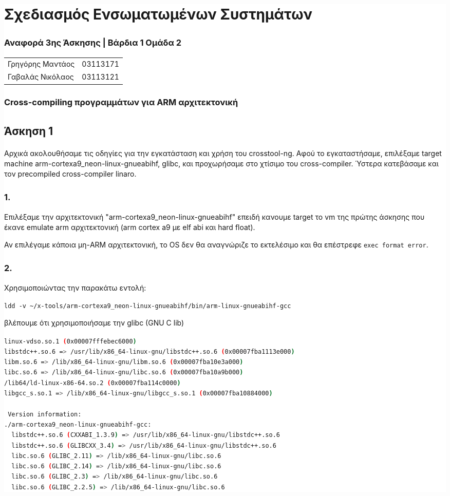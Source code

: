 # Σχεδιασμός Ενσωματωμένων Συστημάτων

### Αναφορά 3ης Άσκησης | Βάρδια 1 Ομάδα 2

|||
|--------|------|
| Γρηγόρης Μαντάος |03113171|
| Γαβαλάς Νικόλαος |03113121|

### Cross-compiling προγραμμάτων για ARM αρχιτεκτονική

## Άσκηση 1

Αρχικά ακολουθήσαμε τις οδηγίες για την εγκατάσταση και χρήση του crosstool-ng. Αφού το εγκαταστήσαμε, επιλέξαμε target machine arm-cortexa9_neon-linux-gnueabihf, glibc, και προχωρήσαμε στο χτίσιμο του cross-compiler. Ύστερα κατεβάσαμε και τον precompiled cross-compiler linaro.

### 1. 

Επιλέξαμε την αρχιτεκτονική "arm-cortexa9_neon-linux-gnueabihf" επειδή κανουμε target το vm της πρώτης άσκησης που έκανε emulate arm αρχιτεκτονική (arm cortex a9 με elf abi και hard float). 

Αν επιλέγαμε κάποια μη-ARM αρχιτεκτονική, το OS δεν θα αναγνώριζε το εκτελέσιμο και θα επέστρεφε `exec format error`.

### 2. 

Χρησιμοποιώντας την παρακάτω εντολή: 

```
ldd -v ~/x-tools/arm-cortexa9_neon-linux-gnueabihf/bin/arm-linux-gnueabihf-gcc
```
βλέπουμε ότι χρησιμοποιήσαμε την glibc (GNU C lib)

```bash
linux-vdso.so.1 (0x00007fffebec6000)
libstdc++.so.6 => /usr/lib/x86_64-linux-gnu/libstdc++.so.6 (0x00007fba1113e000)
libm.so.6 => /lib/x86_64-linux-gnu/libm.so.6 (0x00007fba10e3a000)
libc.so.6 => /lib/x86_64-linux-gnu/libc.so.6 (0x00007fba10a9b000)
/lib64/ld-linux-x86-64.so.2 (0x00007fba114c0000)
libgcc_s.so.1 => /lib/x86_64-linux-gnu/libgcc_s.so.1 (0x00007fba10884000)

 Version information:
./arm-cortexa9_neon-linux-gnueabihf-gcc:
  libstdc++.so.6 (CXXABI_1.3.9) => /usr/lib/x86_64-linux-gnu/libstdc++.so.6
  libstdc++.so.6 (GLIBCXX_3.4) => /usr/lib/x86_64-linux-gnu/libstdc++.so.6
  libc.so.6 (GLIBC_2.11) => /lib/x86_64-linux-gnu/libc.so.6
  libc.so.6 (GLIBC_2.14) => /lib/x86_64-linux-gnu/libc.so.6
  libc.so.6 (GLIBC_2.3) => /lib/x86_64-linux-gnu/libc.so.6
  libc.so.6 (GLIBC_2.2.5) => /lib/x86_64-linux-gnu/libc.so.6
```
